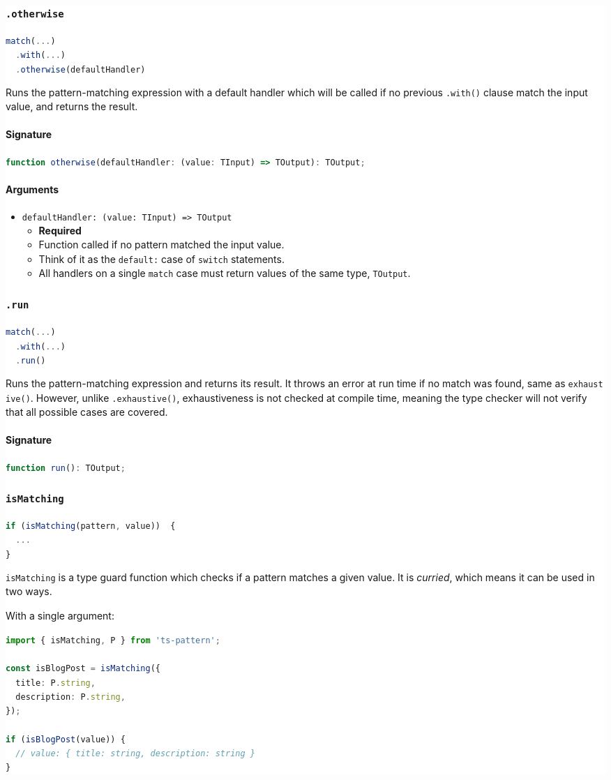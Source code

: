 ### `.otherwise`

```ts
match(...)
  .with(...)
  .otherwise(defaultHandler)
```

Runs the pattern-matching expression with a default handler which will be called if no previous `.with()` clause match the input value, and returns the result.

#### Signature

```ts
function otherwise(defaultHandler: (value: TInput) => TOutput): TOutput;
```

#### Arguments

- `defaultHandler: (value: TInput) => TOutput`
  - **Required**
  - Function called if no pattern matched the input value.
  - Think of it as the `default:` case of `switch` statements.
  - All handlers on a single `match` case must return values of the same type, `TOutput`.

### `.run`

```ts
match(...)
  .with(...)
  .run()
```

Runs the pattern-matching expression and returns its result. It throws an error at run time if no match was found, same as `exhaustive()`. However, unlike `.exhaustive()`, exhaustiveness is not checked at compile time, meaning the type checker will not verify that all possible cases are covered.

#### Signature

```ts
function run(): TOutput;
```

### `isMatching`

```ts
if (isMatching(pattern, value))  {
  ...
}
```

`isMatching` is a type guard function which checks if a pattern matches a given value. It is _curried_, which means it can be used in two ways.

With a single argument:

```ts
import { isMatching, P } from 'ts-pattern';

const isBlogPost = isMatching({
  title: P.string,
  description: P.string,
});

if (isBlogPost(value)) {
  // value: { title: string, description: string }
}
```

